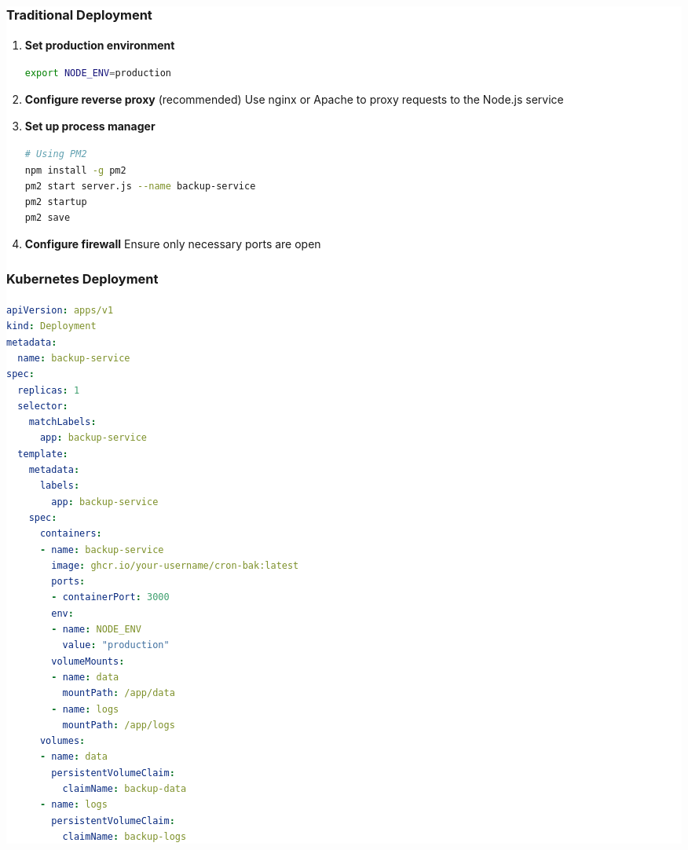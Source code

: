 ### Traditional Deployment

1. **Set production environment**
   ```bash
   export NODE_ENV=production
   ```

2. **Configure reverse proxy** (recommended)
   Use nginx or Apache to proxy requests to the Node.js service

3. **Set up process manager**
   ```bash
   # Using PM2
   npm install -g pm2
   pm2 start server.js --name backup-service
   pm2 startup
   pm2 save
   ```

4. **Configure firewall**
   Ensure only necessary ports are open

### Kubernetes Deployment

```yaml
apiVersion: apps/v1
kind: Deployment
metadata:
  name: backup-service
spec:
  replicas: 1
  selector:
    matchLabels:
      app: backup-service
  template:
    metadata:
      labels:
        app: backup-service
    spec:
      containers:
      - name: backup-service
        image: ghcr.io/your-username/cron-bak:latest
        ports:
        - containerPort: 3000
        env:
        - name: NODE_ENV
          value: "production"
        volumeMounts:
        - name: data
          mountPath: /app/data
        - name: logs
          mountPath: /app/logs
      volumes:
      - name: data
        persistentVolumeClaim:
          claimName: backup-data
      - name: logs
        persistentVolumeClaim:
          claimName: backup-logs
```
